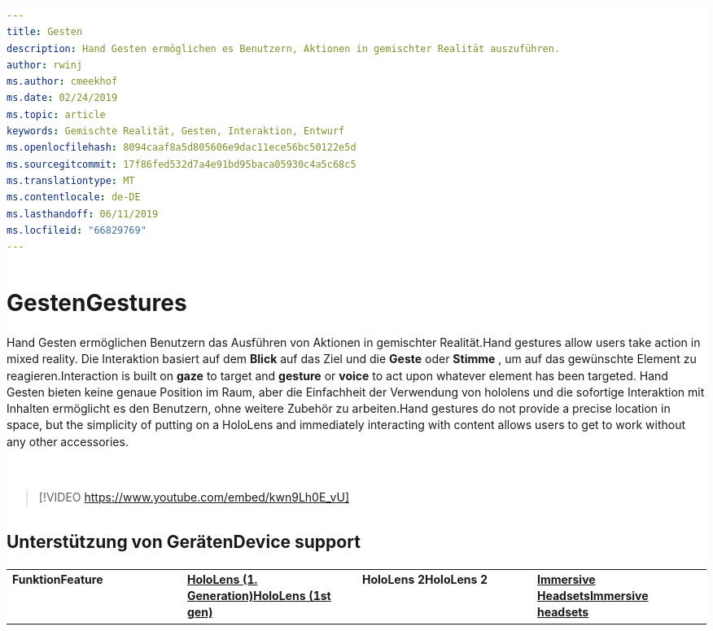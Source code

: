 ```yaml
---
title: Gesten
description: Hand Gesten ermöglichen es Benutzern, Aktionen in gemischter Realität auszuführen.
author: rwinj
ms.author: cmeekhof
ms.date: 02/24/2019
ms.topic: article
keywords: Gemischte Realität, Gesten, Interaktion, Entwurf
ms.openlocfilehash: 8094caaf8a5d805606e9dac11ece56bc50122e5d
ms.sourcegitcommit: 17f86fed532d7a4e91bd95baca05930c4a5c68c5
ms.translationtype: MT
ms.contentlocale: de-DE
ms.lasthandoff: 06/11/2019
ms.locfileid: "66829769"
---
```

# <a name="gestures"></a><span data-ttu-id="e7a77-104">Gesten</span><span class="sxs-lookup"><span data-stu-id="e7a77-104">Gestures</span></span>

<span data-ttu-id="e7a77-105">Hand Gesten ermöglichen Benutzern das Ausführen von Aktionen in gemischter Realität.</span><span class="sxs-lookup"><span data-stu-id="e7a77-105">Hand gestures allow users take action in mixed reality.</span></span> <span data-ttu-id="e7a77-106">Die Interaktion basiert auf dem **Blick** auf das Ziel und die **Geste** oder **Stimme** , um auf das gewünschte Element zu reagieren.</span><span class="sxs-lookup"><span data-stu-id="e7a77-106">Interaction is built on **gaze** to target and **gesture** or **voice** to act upon whatever element has been targeted.</span></span> <span data-ttu-id="e7a77-107">Hand Gesten bieten keine genaue Position im Raum, aber die Einfachheit der Verwendung von hololens und die sofortige Interaktion mit Inhalten ermöglicht es den Benutzern, ohne weitere Zubehör zu arbeiten.</span><span class="sxs-lookup"><span data-stu-id="e7a77-107">Hand gestures do not provide a precise location in space, but the simplicity of putting on a HoloLens and immediately interacting with content allows users to get to work without any other accessories.</span></span>

<br>

>[!VIDEO https://www.youtube.com/embed/kwn9Lh0E_vU]

## <a name="device-support"></a><span data-ttu-id="e7a77-108">Unterstützung von Geräten</span><span class="sxs-lookup"><span data-stu-id="e7a77-108">Device support</span></span>

<table>
    <colgroup>
    <col width="25%" />
    <col width="25%" />
    <col width="25%" />
    <col width="25%" />
    </colgroup>
    <tr>
        <td><span data-ttu-id="e7a77-109"><strong>Funktion</strong></span><span class="sxs-lookup"><span data-stu-id="e7a77-109"><strong>Feature</strong></span></span></td>
        <td><span data-ttu-id="e7a77-110"><a href="hololens-hardware-details.md"><strong>HoloLens (1. Generation)</strong></a></span><span class="sxs-lookup"><span data-stu-id="e7a77-110"><a href="hololens-hardware-details.md"><strong>HoloLens (1st gen)</strong></a></span></span></td>
        <td><span data-ttu-id="e7a77-111"><strong>HoloLens 2</strong></span><span class="sxs-lookup"><span data-stu-id="e7a77-111"><strong>HoloLens 2</strong></span></span></td>
        <td><span data-ttu-id="e7a77-112"><a href="immersive-headset-hardware-details.md"><strong>Immersive Headsets</strong></a></span><span class="sxs-lookup"><span data-stu-id="e7a77-112"><a href="immersive-headset-hardware-details.md"><strong>Immersive headsets</strong></a></span></span></td>
    </tr>
     <tr>